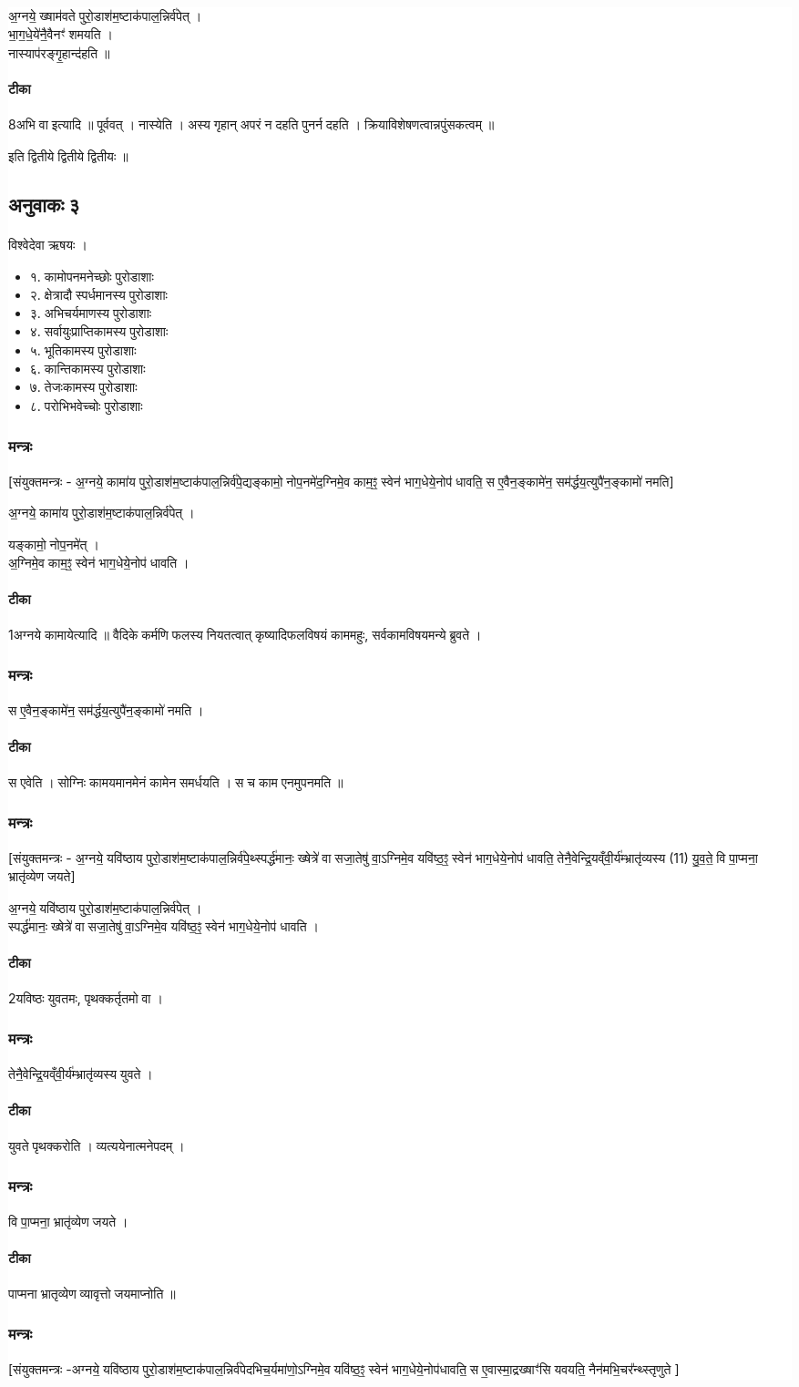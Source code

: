 अ॒ग्नये॒ ख्षाम॑वते पुरो॒डाश॑म॒ष्टाक॑पाल॒न्निर्व॑पेत् ।  
भा॒ग॒धे॒ये॑नै॒वैनꣳ॑ शमयति ।  
नास्याप॑रङ्गृ॒हान्द॑हति ॥
####   टीका
8अभि वा इत्यादि ॥ पूर्ववत् । नास्येति । अस्य गृहान् अपरं न दहति पुनर्न दहति । क्रियाविशेषणत्वान्नपुंसकत्वम् ॥

इति द्वितीये द्वितीये द्वितीयः ॥  

## अनुवाकः ३

विश्वेदेवा ऋषयः ।

- १. कामोपनमनेच्छोः पुरोडाशाः
- २. क्षेत्रादौ स्पर्धमानस्य पुरोडाशाः
- ३. अभिचर्यमाणस्य पुरोडाशाः
- ४. सर्वायुःप्राप्तिकामस्य पुरोडाशाः
- ५. भूतिकामस्य पुरोडाशाः
- ६. कान्तिकामस्य पुरोडाशाः
- ७. तेजःकामस्य पुरोडाशाः
- ८. परोभिभवेच्चोः पुरोडाशाः

###   मन्त्रः
[संयुक्तमन्त्रः  - अ॒ग्नये॒ कामा॑य पुरो॒डाश॑म॒ष्टाक॑पाल॒न्निर्व॑पे॒द्यङ्कामो॒ नोप॒नमे॑द॒ग्निमे॒व काम॒ꣵ॒ स्वेन॑ भाग॒धेये॒नोप॑ धावति॒ स ए॒वैन॒ङ्कामे॑न॒ सम॑र्द्धय॒त्युपै॑न॒ङ्कामो॑ नमति]

अ॒ग्नये॒ कामा॑य पुरो॒डाश॑म॒ष्टाक॑पाल॒न्निर्व॑पेत् ।   

यङ्कामो॒ नोप॒नमे॑त् ।  
अ॒ग्निमे॒व काम॒ꣵ॒ स्वेन॑ भाग॒धेये॒नोप॑ धावति ।  

####   टीका
1अग्नये कामायेत्यादि ॥ वैदिके कर्मणि फलस्य नियतत्वात् कृष्यादिफलविषयं काममहुः, सर्वकामविषयमन्ये ब्रुवते ।
###   मन्त्रः
स ए॒वैन॒ङ्कामे॑न॒ सम॑र्द्धय॒त्युपै॑न॒ङ्कामो॑ नमति ।
####   टीका
स एवेति । सोग्निः कामयमानमेनं कामेन समर्धयति । स च काम एनमुपनमति ॥
###   मन्त्रः
[संयुक्तमन्त्रः  - अ॒ग्नये॒ यवि॑ष्ठाय पुरो॒डाश॑म॒ष्टाक॑पाल॒न्निर्व॑पे॒थ्स्पर्द्ध॑मानः॒ ख्षेत्रे॑ वा सजा॒तेषु॑ वा॒ऽग्निमे॒व यवि॑ष्ठ॒ꣵ॒ स्वेन॑ भाग॒धेये॒नोप॑ धावति॒ तेनै॒वेन्द्रि॒यव्ँवी॒र्य॑म्भ्रातृ॑व्यस्य (11)  यु॒व॒ते॒ वि पा॒प्मना॒ भ्रातृ॑व्येण जयते]

अ॒ग्नये॒ यवि॑ष्ठाय पुरो॒डाश॑म॒ष्टाक॑पाल॒न्निर्व॑पेत् ।  
स्पर्द्ध॑मानः॒ ख्षेत्रे॑ वा सजा॒तेषु॑ वा॒ऽग्निमे॒व यवि॑ष्ठ॒ꣵ॒ स्वेन॑ भाग॒धेये॒नोप॑ धावति ।  

####   टीका
2यविष्ठः युवतमः, पृथक्कर्तृतमो वा ।
###   मन्त्रः
तेनै॒वेन्द्रि॒यव्ँवी॒र्य॑म्भ्रातृ॑व्यस्य युवते ।
####   टीका
युवते पृथक्करोति । व्यत्ययेनात्मनेपदम् ।
###   मन्त्रः
वि पा॒प्मना॒ भ्रातृ॑व्येण जयते ।
####   टीका
पाप्मना भ्रातृव्येण व्यावृत्तो जयमाप्नोति ॥
###   मन्त्रः
[संयुक्तमन्त्रः  -अग्नये॒ यवि॑ष्ठाय पुरो॒डाश॑म॒ष्टाक॑पाल॒न्निर्व॑पेदभिच॒र्यमा॑णो॒ऽग्निमे॒व यवि॑ष्ठ॒ꣵ॒ स्वेन॑ भाग॒धेये॒नोप॑धावति॒ स ए॒वास्मा॒द्रख्षाꣳ॑सि यवयति॒ नैन॑मभि॒चर᳚न्थ्स्तृणुते ]
